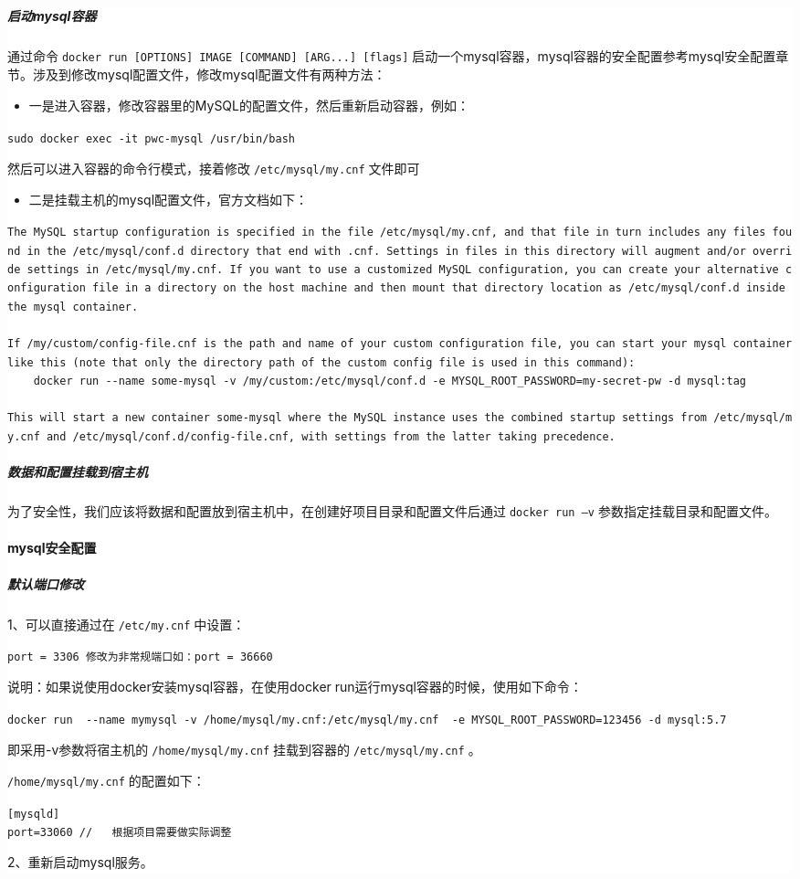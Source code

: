 ##### 启动mysql容器

通过命令 ` docker run [OPTIONS] IMAGE [COMMAND] [ARG...] [flags] ` 启动一个mysql容器，mysql容器的安全配置参考mysql安全配置章节。涉及到修改mysql配置文件，修改mysql配置文件有两种方法：

- 一是进入容器，修改容器里的MySQL的配置文件，然后重新启动容器，例如：

```
sudo docker exec -it pwc-mysql /usr/bin/bash
```

然后可以进入容器的命令行模式，接着修改 ` /etc/mysql/my.cnf ` 文件即可

- 二是挂载主机的mysql配置文件，官方文档如下：
```
The MySQL startup configuration is specified in the file /etc/mysql/my.cnf, and that file in turn includes any files found in the /etc/mysql/conf.d directory that end with .cnf. Settings in files in this directory will augment and/or override settings in /etc/mysql/my.cnf. If you want to use a customized MySQL configuration, you can create your alternative configuration file in a directory on the host machine and then mount that directory location as /etc/mysql/conf.d inside the mysql container.

If /my/custom/config-file.cnf is the path and name of your custom configuration file, you can start your mysql container like this (note that only the directory path of the custom config file is used in this command):
 	docker run --name some-mysql -v /my/custom:/etc/mysql/conf.d -e MYSQL_ROOT_PASSWORD=my-secret-pw -d mysql:tag

This will start a new container some-mysql where the MySQL instance uses the combined startup settings from /etc/mysql/my.cnf and /etc/mysql/conf.d/config-file.cnf, with settings from the latter taking precedence.
```

##### 数据和配置挂载到宿主机

为了安全性，我们应该将数据和配置放到宿主机中，在创建好项目目录和配置文件后通过 ` docker run –v ` 参数指定挂载目录和配置文件。


#### mysql安全配置

##### 默认端口修改

1、可以直接通过在 ` /etc/my.cnf ` 中设置： 

```
port = 3306 修改为非常规端口如：port = 36660
```
说明：如果说使用docker安装mysql容器，在使用docker run运行mysql容器的时候，使用如下命令：

```
docker run  --name mymysql -v /home/mysql/my.cnf:/etc/mysql/my.cnf  -e MYSQL_ROOT_PASSWORD=123456 -d mysql:5.7
```
即采用-v参数将宿主机的 ` /home/mysql/my.cnf ` 挂载到容器的 ` /etc/mysql/my.cnf ` 。

` /home/mysql/my.cnf ` 的配置如下：

```
[mysqld]
port=33060 //	根据项目需要做实际调整
```
2、重新启动mysql服务。
